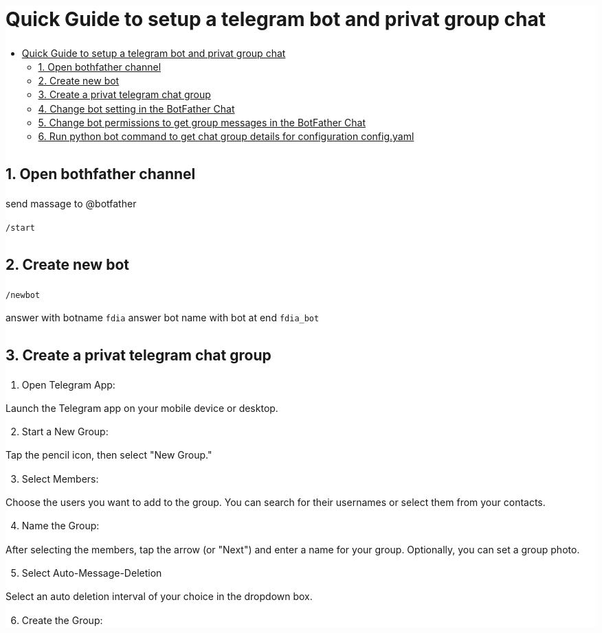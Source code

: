 # Quick Guide to setup a telegram bot and privat group chat

- [Quick Guide to setup a telegram bot and privat group chat](#quick-guide-to-setup-a-telegram-bot-and-privat-group-chat)
  - [1. Open bothfather channel](#1-open-bothfather-channel)
  - [2. Create new bot](#2-create-new-bot)
  - [3. Create a privat telegram chat group](#3-create-a-privat-telegram-chat-group)
  - [4. Change bot setting  in the BotFather Chat](#4-change-bot-setting--in-the-botfather-chat)
  - [5. Change bot permissions to get group messages in the BotFather Chat](#5-change-bot-permissions-to-get-group-messages-in-the-botfather-chat)
  - [6. Run python bot command to get chat group details for configuration config.yaml](#6-run-python-bot-command-to-get-chat-group-details-for-configuration-configyaml)

## 1. Open bothfather channel
send massage to @botfather
```
/start
```

## 2. Create new bot
```
/newbot
```
answer with botname
`fdia`
answer bot name with bot at end
`fdia_bot`

## 3. Create a privat telegram chat group

1. Open Telegram App:

Launch the Telegram app on your mobile device or desktop.

2. Start a New Group:

Tap the pencil icon, then select "New Group."

3. Select Members:

Choose the users you want to add to the group. You can search for their usernames or select them from your contacts.

4. Name the Group:

After selecting the members, tap the arrow (or "Next") and enter a name for your group. Optionally, you can set a group photo.

5. Select Auto-Message-Deletion

Select an auto deletion interval of your choice in the dropdown box.

6. Create the Group:
